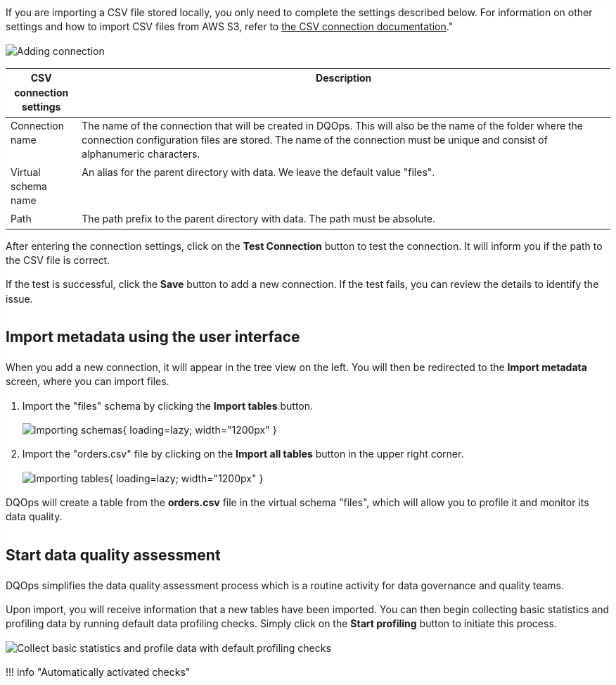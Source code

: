 If you are importing a CSV file stored locally, you only need to complete the settings described below.
For information on other settings and how to import CSV files from AWS S3, refer to [the CSV connection documentation](../data-sources/csv.md)."

![Adding connection](https://dqops.com/docs/images/getting-started/connection-settings-csv-filled1.png)

| CSV connection settings | Description                                                                                                                                                                                                                               | 
|-------------------------|-------------------------------------------------------------------------------------------------------------------------------------------------------------------------------------------------------------------------------------------|
| Connection name         | The name of the connection that will be created in DQOps. This will also be the name of the folder where the connection configuration files are stored. The name of the connection must be unique and consist of alphanumeric characters. |
| Virtual schema name     | An alias for the parent directory with data. We leave the default value "files".                                                                                                                                                          |
| Path                    | The path prefix to the parent directory with data. The path must be absolute.                                                                                                                                                             || Path                     | The path prefix to the parent directory with data. The path must be absolute. The virtual schema name is a value of the directories mapping.                                                                                              |

After entering the connection settings, click on the **Test Connection** button to test the connection.
It will inform you if the path to the CSV file is correct.

If the test is successful, click the **Save** button to add a new connection. If the test fails, you can review the details to identify the issue.

## **Import metadata using the user interface**

When you add a new connection, it will appear in the tree view on the left. You will then be redirected to the **Import metadata** screen,
where you can import files. 


1. Import the "files" schema by clicking the **Import tables** button.

    ![Importing schemas](https://dqops.com/docs/images/getting-started/importing-schema-files2.png){ loading=lazy; width="1200px" }

2. Import the "orders.csv" file by clicking on the **Import all tables** button in the upper right corner.

    ![Importing tables](https://dqops.com/docs/images/getting-started/importing-orders-csv4.png){ loading=lazy; width="1200px" }

DQOps will create a table from the **orders.csv** file in the virtual schema "files", which will allow you to profile it and monitor its data quality.


## Start data quality assessment

DQOps simplifies the data quality assessment process which is a routine activity for data governance and quality teams. 

Upon import, you will receive information that a new tables have been imported. You can then begin collecting basic statistics
and profiling data by running default data profiling checks. Simply click on the **Start profiling** button to initiate this process. 

![Collect basic statistics and profile data with default profiling checks](https://dqops.com/docs/images/getting-started/collect-basic-statistics-and-profile-data.png)

!!! info "Automatically activated checks"
